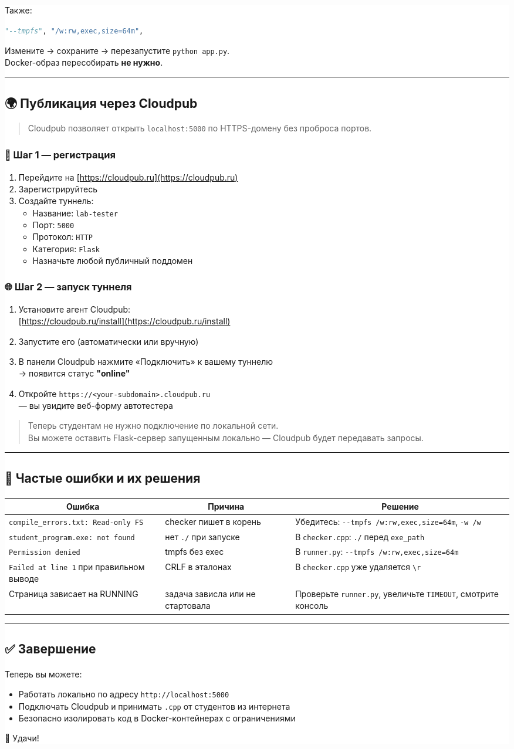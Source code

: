 Также:

```python
"--tmpfs", "/w:rw,exec,size=64m",
```

Измените → сохраните → перезапустите `python app.py`.  
Docker-образ пересобирать **не нужно**.

---

## 🌍 Публикация через Cloudpub

> Cloudpub позволяет открыть `localhost:5000` по HTTPS-домену без проброса портов.

### 🔐 Шаг 1 — регистрация

1. Перейдите на [https://cloudpub.ru](https://cloudpub.ru)
2. Зарегистрируйтесь
3. Создайте туннель:  
   - Название: `lab-tester`
   - Порт: `5000`
   - Протокол: `HTTP`
   - Категория: `Flask`
   - Назначьте любой публичный поддомен

### 🌐 Шаг 2 — запуск туннеля

1. Установите агент Cloudpub:  
   [https://cloudpub.ru/install](https://cloudpub.ru/install)

2. Запустите его (автоматически или вручную)

3. В панели Cloudpub нажмите «Подключить» к вашему туннелю  
   → появится статус **"online"**

4. Откройте `https://<your-subdomain>.cloudpub.ru`  
   — вы увидите веб-форму автотестера

> Теперь студентам не нужно подключение по локальной сети.  
> Вы можете оставить Flask-сервер запущенным локально — Cloudpub будет передавать запросы.

---

## 🧯 Частые ошибки и их решения

| Ошибка                                 | Причина                                   | Решение                                                        |
|----------------------------------------|-------------------------------------------|----------------------------------------------------------------|
| `compile_errors.txt: Read-only FS`     | checker пишет в корень                    | Убедитесь: `--tmpfs /w:rw,exec,size=64m`, `-w /w`              |
| `student_program.exe: not found`       | нет `./` при запуске                      | В `checker.cpp`: `./` перед `exe_path`                         |
| `Permission denied`                    | tmpfs без exec                            | В `runner.py`: `--tmpfs /w:rw,exec,size=64m`                   |
| `Failed at line 1` при правильном выводе | CRLF в эталонах                          | В `checker.cpp` уже удаляется `\r`                             |
| Страница зависает на RUNNING           | задача зависла или не стартовала          | Проверьте `runner.py`, увеличьте `TIMEOUT`, смотрите консоль  |

---

## ✅ Завершение

Теперь вы можете:
- Работать локально по адресу `http://localhost:5000`
- Подключать Cloudpub и принимать `.cpp` от студентов из интернета
- Безопасно изолировать код в Docker-контейнерах с ограничениями

🎉 Удачи!
